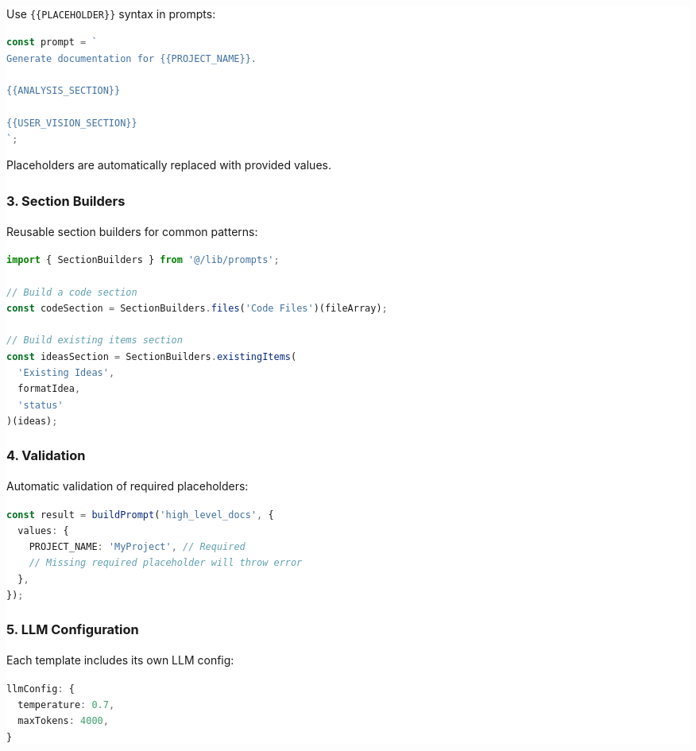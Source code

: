 Use `{{PLACEHOLDER}}` syntax in prompts:

```typescript
const prompt = `
Generate documentation for {{PROJECT_NAME}}.

{{ANALYSIS_SECTION}}

{{USER_VISION_SECTION}}
`;
```

Placeholders are automatically replaced with provided values.

### 3. Section Builders

Reusable section builders for common patterns:

```typescript
import { SectionBuilders } from '@/lib/prompts';

// Build a code section
const codeSection = SectionBuilders.files('Code Files')(fileArray);

// Build existing items section
const ideasSection = SectionBuilders.existingItems(
  'Existing Ideas',
  formatIdea,
  'status'
)(ideas);
```

### 4. Validation

Automatic validation of required placeholders:

```typescript
const result = buildPrompt('high_level_docs', {
  values: {
    PROJECT_NAME: 'MyProject', // Required
    // Missing required placeholder will throw error
  },
});
```

### 5. LLM Configuration

Each template includes its own LLM config:

```typescript
llmConfig: {
  temperature: 0.7,
  maxTokens: 4000,
}
```
